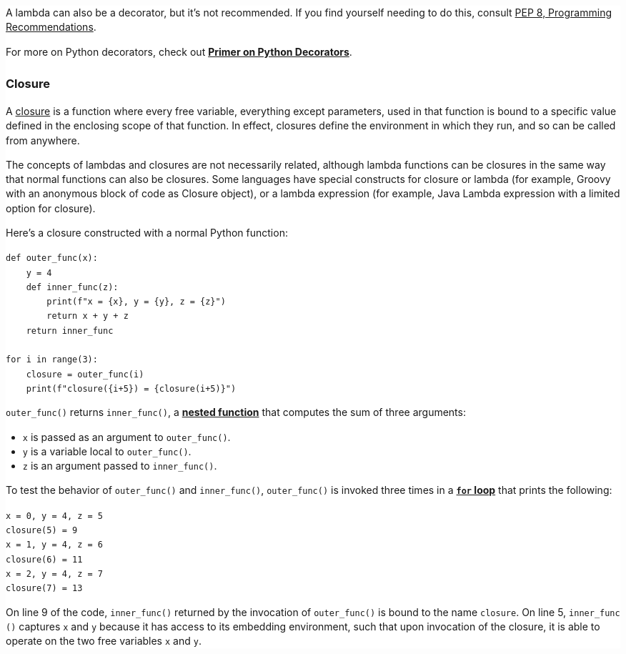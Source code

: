 A lambda can also be a decorator, but it’s not recommended. If you find yourself needing to do this, consult [<FontIcon icon="fa-brands fa-python"/>PEP 8, Programming Recommendations](https://python.org/dev/peps/pep-0008/#programming-recommendations).

For more on Python decorators, check out [**Primer on Python Decorators**](/realpython.com/primer-on-python-decorators.md).

### Closure

A [<FontIcon icon="fa-brands fa-wikipedia-w"/>closure](https://en.wikipedia.org/wiki/Closure_%28computer_programming%29) is a function where every free variable, everything except parameters, used in that function is bound to a specific value defined in the enclosing scope of that function. In effect, closures define the environment in which they run, and so can be called from anywhere.

The concepts of lambdas and closures are not necessarily related, although lambda functions can be closures in the same way that normal functions can also be closures. Some languages have special constructs for closure or lambda (for example, Groovy with an anonymous block of code as Closure object), or a lambda expression (for example, Java Lambda expression with a limited option for closure).

Here’s a closure constructed with a normal Python function:

```py{5,9}
def outer_func(x):
    y = 4
    def inner_func(z):
        print(f"x = {x}, y = {y}, z = {z}")
        return x + y + z 
    return inner_func

for i in range(3):
    closure = outer_func(i) 
    print(f"closure({i+5}) = {closure(i+5)}")
```

`outer_func()` returns `inner_func()`, a [**nested function**](/realpython.com/inner-functions-what-are-they-good-for.md) that computes the sum of three arguments:

- `x` is passed as an argument to `outer_func()`.
- `y` is a variable local to `outer_func()`.
- `z` is an argument passed to `inner_func()`.

To test the behavior of `outer_func()` and `inner_func()`, `outer_func()` is invoked three times in a [**`for` loop**](/realpython.com/python-for-loop.md) that prints the following:

```plaintext title="output"
x = 0, y = 4, z = 5
closure(5) = 9
x = 1, y = 4, z = 6
closure(6) = 11
x = 2, y = 4, z = 7
closure(7) = 13
```

On line 9 of the code, `inner_func()` returned by the invocation of `outer_func()` is bound to the name `closure`. On line 5, `inner_func()` captures `x` and `y` because it has access to its embedding environment, such that upon invocation of the closure, it is able to operate on the two free variables `x` and `y`.
